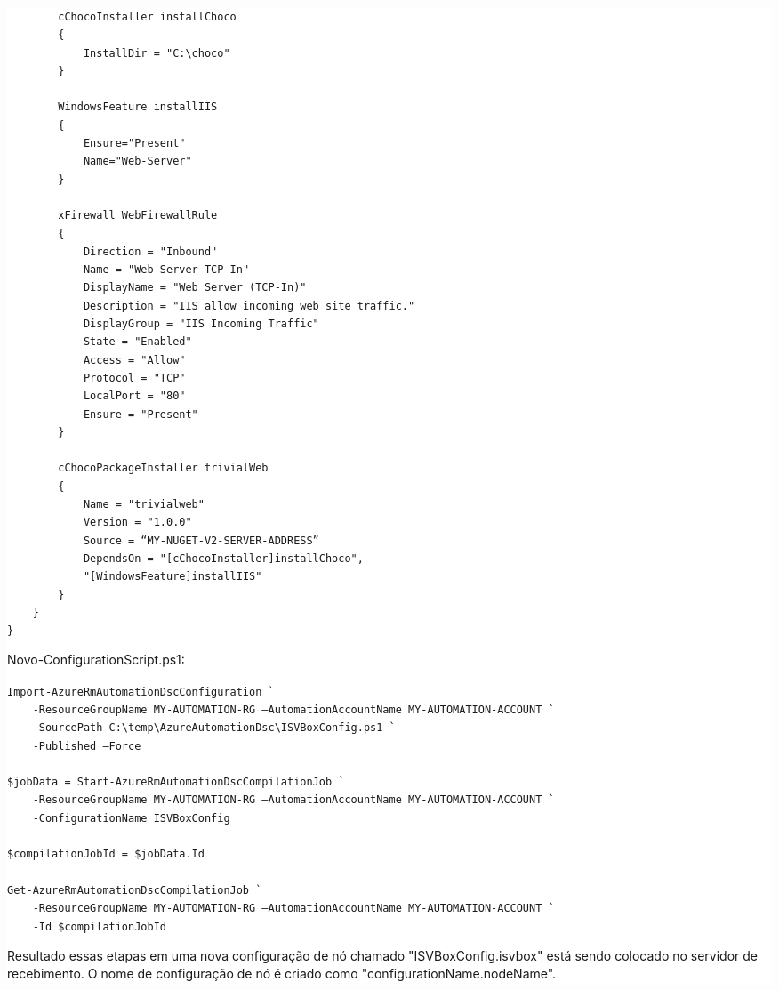            cChocoInstaller installChoco 
            { 
                InstallDir = "C:\choco" 
            }
    
            WindowsFeature installIIS 
            { 
                Ensure="Present" 
                Name="Web-Server" 
            }
    
            xFirewall WebFirewallRule 
            { 
                Direction = "Inbound" 
                Name = "Web-Server-TCP-In" 
                DisplayName = "Web Server (TCP-In)" 
                Description = "IIS allow incoming web site traffic." 
                DisplayGroup = "IIS Incoming Traffic" 
                State = "Enabled" 
                Access = "Allow" 
                Protocol = "TCP" 
                LocalPort = "80" 
                Ensure = "Present" 
            }
    
            cChocoPackageInstaller trivialWeb 
            {            
                Name = "trivialweb" 
                Version = "1.0.0" 
                Source = “MY-NUGET-V2-SERVER-ADDRESS” 
                DependsOn = "[cChocoInstaller]installChoco", 
                "[WindowsFeature]installIIS" 
            } 
        }    
    }

Novo-ConfigurationScript.ps1:

    Import-AzureRmAutomationDscConfiguration ` 
        -ResourceGroupName MY-AUTOMATION-RG –AutomationAccountName MY-AUTOMATION-ACCOUNT ` 
        -SourcePath C:\temp\AzureAutomationDsc\ISVBoxConfig.ps1 ` 
        -Published –Force
    
    $jobData = Start-AzureRmAutomationDscCompilationJob ` 
        -ResourceGroupName MY-AUTOMATION-RG –AutomationAccountName MY-AUTOMATION-ACCOUNT ` 
        -ConfigurationName ISVBoxConfig 
    
    $compilationJobId = $jobData.Id
    
    Get-AzureRmAutomationDscCompilationJob ` 
        -ResourceGroupName MY-AUTOMATION-RG –AutomationAccountName MY-AUTOMATION-ACCOUNT ` 
        -Id $compilationJobId

Resultado essas etapas em uma nova configuração de nó chamado "ISVBoxConfig.isvbox" está sendo colocado no servidor de recebimento.  O nome de configuração de nó é criado como "configurationName.nodeName".
